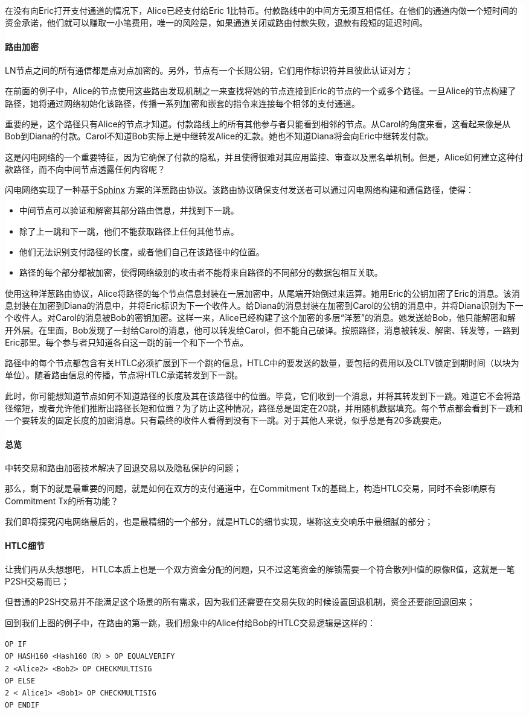 在没有向Eric打开支付通道的情况下，Alice已经支付给Eric 1比特币。付款路线中的中间方无须互相信任。在他们的通道内做一个短时间的资金承诺，他们就可以赚取一小笔费用，唯一的风险是，如果通道关闭或路由付款失败，退款有段短的延迟时间。

#### 路由加密

LN节点之间的所有通信都是点对点加密的。另外，节点有一个长期公钥，它们用作标识符并且彼此认证对方；

在前面的例子中，Alice的节点使用这些路由发现机制之一来查找将她的节点连接到Eric的节点的一个或多个路径。一旦Alice的节点构建了路径，她将通过网络初始化该路径，传播一系列加密和嵌套的指令来连接每个相邻的支付通道。

重要的是，这个路径只有Alice的节点才知道。付款路线上的所有其他参与者只能看到相邻的节点。从Carol的角度来看，这看起来像是从Bob到Diana的付款。Carol不知道Bob实际上是中继转发Alice的汇款。她也不知道Diana将会向Eric中继转发付款。

这是闪电网络的一个重要特征，因为它确保了付款的隐私，并且使得很难对其应用监控、审查以及黑名单机制。但是，Alice如何建立这种付款路径，而不向中间节点透露任何内容呢？

闪电网络实现了一种基于[Sphinx](https://cypherpunks.ca/~iang/pubs/Sphinx_Oakland09.pdf) 方案的洋葱路由协议。该路由协议确保支付发送者可以通过闪电网络构建和通信路径，使得：

* 中间节点可以验证和解密其部分路由信息，并找到下一跳。

* 除了上一跳和下一跳，他们不能获取路径上任何其他节点。

* 他们无法识别支付路径的长度，或者他们自己在该路径中的位置。

* 路径的每个部分都被加密，使得网络级别的攻击者不能将来自路径的不同部分的数据包相互关联。

使用这种洋葱路由协议，Alice将路径的每个节点信息封装在一层加密中，从尾端开始倒过来运算。她用Eric的公钥加密了Eric的消息。该消息封装在加密到Diana的消息中，并将Eric标识为下一个收件人。给Diana的消息封装在加密到Carol的公钥的消息中，并将Diana识别为下一个收件人。对Carol的消息被Bob的密钥加密。这样一来，Alice已经构建了这个加密的多层“洋葱”的消息。她发送给Bob，他只能解密和解开外层。在里面，Bob发现了一封给Carol的消息，他可以转发给Carol，但不能自己破译。按照路径，消息被转发、解密、转发等，一路到Eric那里。每个参与者只知道各自这一跳的前一个和下一个节点。

路径中的每个节点都包含有关HTLC必须扩展到下一个跳的信息，HTLC中的要发送的数量，要包括的费用以及CLTV锁定到期时间（以块为单位）。随着路由信息的传播，节点将HTLC承诺转发到下一跳。

此时，你可能想知道节点如何不知道路径的长度及其在该路径中的位置。毕竟，它们收到一个消息，并将其转发到下一跳。难道它不会将路径缩短，或者允许他们推断出路径长短和位置？为了防止这种情况，路径总是固定在20跳，并用随机数据填充。每个节点都会看到下一跳和一个要转发的固定长度的加密消息。只有最终的收件人看得到没有下一跳。对于其他人来说，似乎总是有20多跳要走。


####  总览

中转交易和路由加密技术解决了回退交易以及隐私保护的问题；

那么，剩下的就是最重要的问题，就是如何在双方的支付通道中，在Commitment Tx的基础上，构造HTLC交易，同时不会影响原有Commitment Tx的所有功能？

我们即将探究闪电网络最后的，也是最精细的一个部分，就是HTLC的细节实现，堪称这支交响乐中最细腻的部分；

#### HTLC细节

让我们再从头想想吧， HTLC本质上也是一个双方资金分配的问题，只不过这笔资金的解锁需要一个符合散列H值的原像R值，这就是一笔P2SH交易而已；

但普通的P2SH交易并不能满足这个场景的所有需求，因为我们还需要在交易失败的时候设置回退机制，资金还要能回退回来；

回到我们上图的例子中，在路由的第一跳，我们想象中的Alice付给Bob的HTLC交易逻辑是这样的：

```
OP IF
OP HASH160 <Hash160（R）> OP EQUALVERIFY
2 <Alice2> <Bob2> OP CHECKMULTISIG
OP ELSE
2 < Alice1> <Bob1> OP CHECKMULTISIG
OP ENDIF
```
